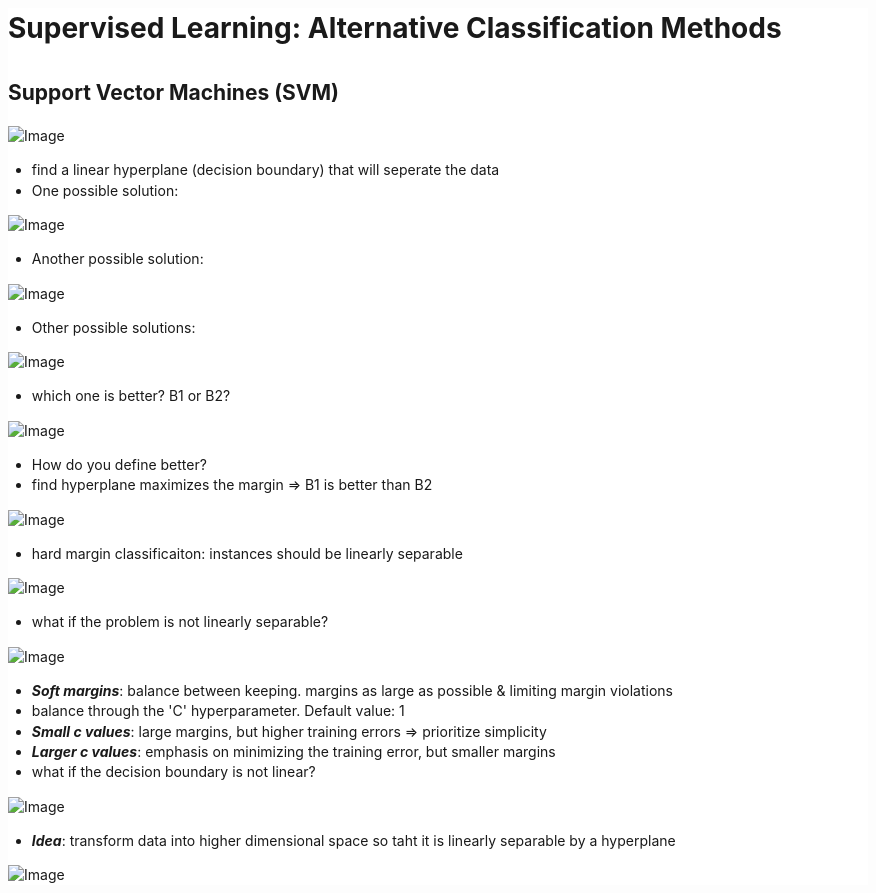 # Supervised Learning: Alternative Classification Methods

## Support Vector Machines (SVM)

<img width="308" height="299" alt="Image" src="https://github.com/user-attachments/assets/0b82fc64-9dca-4398-9fb0-c537a93580da" />

- find a linear hyperplane (decision boundary) that will seperate the data
- One possible solution: 

<img width="331" height="308" alt="Image" src="https://github.com/user-attachments/assets/d1ee45b6-e563-48dc-9175-e6e4a7f0fd00" />

- Another possible solution:

<img width="355" height="305" alt="Image" src="https://github.com/user-attachments/assets/8d4cabc0-fb56-4b25-8473-2de004d9a346" />

- Other possible solutions:

<img width="382" height="306" alt="Image" src="https://github.com/user-attachments/assets/7e166767-5861-4975-8bb7-3435abc32335" />

- which one is better? B1 or B2?

<img width="324" height="305" alt="Image" src="https://github.com/user-attachments/assets/2edf2e1c-856e-4d59-bec6-e419fa4349af" />

- How do you define better?
- find hyperplane maximizes the margin => B1 is better than B2

<img width="353" height="318" alt="Image" src="https://github.com/user-attachments/assets/0740c2d0-03d3-4fb2-b2da-9015677b0b7f" />

- hard margin classificaiton: instances should be linearly separable

<img width="555" height="305" alt="Image" src="https://github.com/user-attachments/assets/6c92136b-b3cf-4600-83e5-abcbc499466c" />

- what if the problem is not linearly separable?

<img width="315" height="299" alt="Image" src="https://github.com/user-attachments/assets/b115eda5-298e-4cab-9ece-ca3c8365f9af" />

- ***Soft margins***: balance between keeping. margins as large as possible & limiting margin violations
- balance through the 'C' hyperparameter. Default value: 1
- ***Small c values***: large margins, but higher training errors => prioritize simplicity
- ***Larger c values***: emphasis on minimizing the training error, but smaller margins
- what if the decision boundary is not linear?

<img width="385" height="298" alt="Image" src="https://github.com/user-attachments/assets/aa05098e-40d0-45ff-bb84-e064f11b6e8a" />

- ***Idea***: transform data into higher dimensional space so taht it is linearly separable by a hyperplane

<img width="386" height="311" alt="Image" src="https://github.com/user-attachments/assets/236ce098-a4f9-458d-b2d8-1989dc02d957" />

<br />
